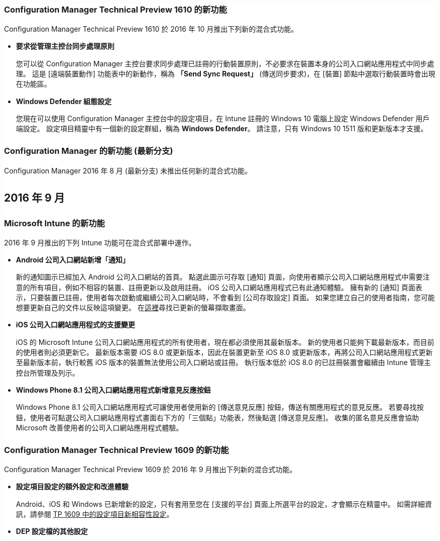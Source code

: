 ### <a name="new-in-configuration-manager-technical-preview-1610"></a>Configuration Manager Technical Preview 1610 的新功能

Configuration Manager Technical Preview 1610 於 2016 年 10 月推出下列新的混合式功能。

- **要求從管理主控台同步處理原則**

  您可以從 Configuration Manager 主控台要求同步處理已註冊的行動裝置原則，不必要求在裝置本身的公司入口網站應用程式中同步處理。 這是 [遠端裝置動作] 功能表中的新動作，稱為 **「Send Sync Request」** (傳送同步要求)，在 [裝置] 節點中選取行動裝置時會出現在功能區。

- **Windows Defender 組態設定**

  您現在可以使用 Configuration Manager 主控台中的設定項目，在 Intune 註冊的 Windows 10 電腦上設定 Windows Defender 用戶端設定。 設定項目精靈中有一個新的設定群組，稱為 **Windows Defender**。 請注意，只有 Windows 10 1511 版和更新版本才支援。


### <a name="new-in-configuration-manager-current-branch"></a>Configuration Manager 的新功能 (最新分支)

Configuration Manager 2016 年 8 月 (最新分支) 未推出任何新的混合式功能。

## <a name="september-2016"></a>2016 年 9 月

### <a name="new-in-microsoft-intune"></a>Microsoft Intune 的新功能

2016 年 9 月推出的下列 Intune 功能可在混合式部署中運作。

- **Android 公司入口網站新增「通知」**

  新的通知圖示已經加入 Android 公司入口網站的首頁。 點選此圖示可存取 [通知] 頁面，向使用者顯示公司入口網站應用程式中需要注意的所有項目，例如不相容的裝置、註冊更新以及啟用註冊。 iOS 公司入口網站應用程式已有此通知體驗。 擁有新的 [通知] 頁面表示，只要裝置已註冊，使用者每次啟動或繼續公司入口網站時，不會看到 [公司存取設定] 頁面。 如果您建立自己的使用者指南，您可能想要更新自己的文件以反映這項變更。 在[這裡](https://aka.ms/androidcpupdate)尋找已更新的螢幕擷取畫面。

- **iOS 公司入口網站應用程式的支援變更**

  iOS 的 Microsoft Intune 公司入口網站應用程式的所有使用者，現在都必須使用其最新版本。 新的使用者只能夠下載最新版本，而目前的使用者則必須更新它。 最新版本需要 iOS 8.0 或更新版本，因此在裝置更新至 iOS 8.0 或更新版本，再將公司入口網站應用程式更新至最新版本前，執行較舊 iOS 版本的裝置無法使用公司入口網站或註冊。 執行版本低於 iOS 8.0 的已註冊裝置會繼續由 Intune 管理主控台所管理及列示。

- **Windows Phone 8.1 公司入口網站應用程式新增意見反應按鈕**

  Windows Phone 8.1 公司入口網站應用程式可讓使用者使用新的 [傳送意見反應] 按鈕，傳送有關應用程式的意見反應。 若要尋找按鈕，使用者可點選公司入口網站應用程式畫面右下方的「三個點」功能表，然後點選 [傳送意見反應]。 收集的匿名意見反應會協助 Microsoft 改善使用者的公司入口網站應用程式體驗。

### <a name="new-in-configuration-manager-technical-preview-1609"></a>Configuration Manager Technical Preview 1609 的新功能

Configuration Manager Technical Preview 1609 於 2016 年 9 月推出下列新的混合式功能。

- **設定項目設定的額外設定和改進體驗**

  Android、iOS 和 Windows 已新增新的設定，只有套用至您在 [支援的平台] 頁面上所選平台的設定，才會顯示在精靈中。 如需詳細資訊，請參閱 [TP 1609 中的設定項目新相容性設定](/sccm/core/get-started/capabilities-in-technical-preview-1609#new-compliance-settings-for-configuration-items)。

- **DEP 設定檔的其他設定**
